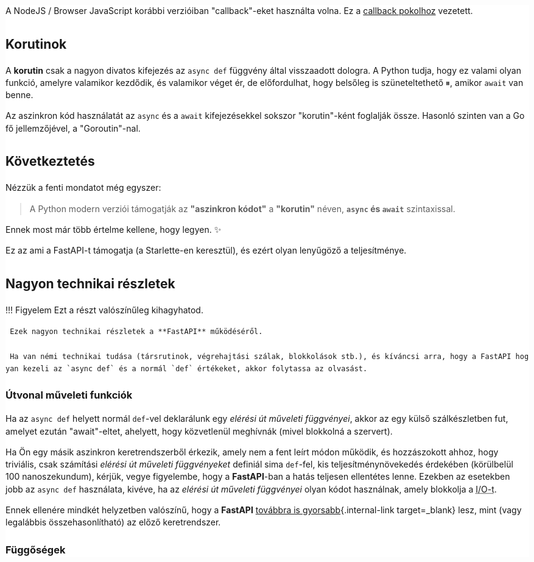 A NodeJS / Browser JavaScript korábbi verzióiban "callback"-eket használta volna. Ez a <a href="http://callbackhell.com/" class="external-link" target="_blank">callback pokolhoz</a> vezetett.

## Korutinok

A **korutin** csak a nagyon divatos kifejezés az `async def` függvény által visszaadott dologra. A Python tudja, hogy ez valami olyan funkció, amelyre valamikor kezdődik, és valamikor véget ér, de előfordulhat, hogy belsőleg is szüneteltethető ⏸, amikor `await` van benne.

Az aszinkron kód használatát az `async` és a `await` kifejezésekkel sokszor "korutin"-ként foglalják össze. Hasonló szinten van a Go fő jellemzőjével, a "Goroutin"-nal.

## Következtetés

Nézzük a fenti mondatot még egyszer:

> A Python modern verziói támogatják az **"aszinkron kódot"** a **"korutin"** néven, **`async` és `await`** szintaxissal.

Ennek most már több értelme kellene, hogy legyen. ✨

Ez az ami a FastAPI-t támogatja (a Starlette-en keresztül), és ezért olyan lenyűgöző a teljesítménye.

## Nagyon technikai részletek

!!! Figyelem
     Ezt a részt valószínűleg kihagyhatod.

     Ezek nagyon technikai részletek a **FastAPI** működéséről.

     Ha van némi technikai tudása (társrutinok, végrehajtási szálak, blokkolások stb.), és kíváncsi arra, hogy a FastAPI hogyan kezeli az `async def` és a normál `def` értékeket, akkor folytassa az olvasást.

### Útvonal műveleti funkciók

Ha az `async def` helyett normál `def`-vel deklarálunk egy *elérési út műveleti függvényei*, akkor az egy külső szálkészletben fut, amelyet ezután "await"-eltet, ahelyett, hogy közvetlenül meghívnák (mivel blokkolná a szervert).

Ha Ön egy másik aszinkron keretrendszerből érkezik, amely nem a fent leírt módon működik, és hozzászokott ahhoz, hogy triviális, csak számítási *elérési út műveleti függvényeket* definiál sima `def`-fel, kis teljesítménynövekedés érdekében (körülbelül 100 nanoszekundum), kérjük, vegye figyelembe, hogy a **FastAPI**-ban a hatás teljesen ellentétes lenne. Ezekben az esetekben jobb az `async def` használata, kivéve, ha az *elérési út műveleti függvényei* olyan kódot használnak, amely blokkolja a <abbr title="Input/Output: lemez olvasása vagy írása, hálózati kommunikáció.">I/O-t</abbr>.

Ennek ellenére mindkét helyzetben valószínű, hogy a **FastAPI** [továbbra is gyorsabb](/#performance){.internal-link target=_blank} lesz, mint (vagy legalábbis összehasonlítható) az előző keretrendszer.

### Függőségek
